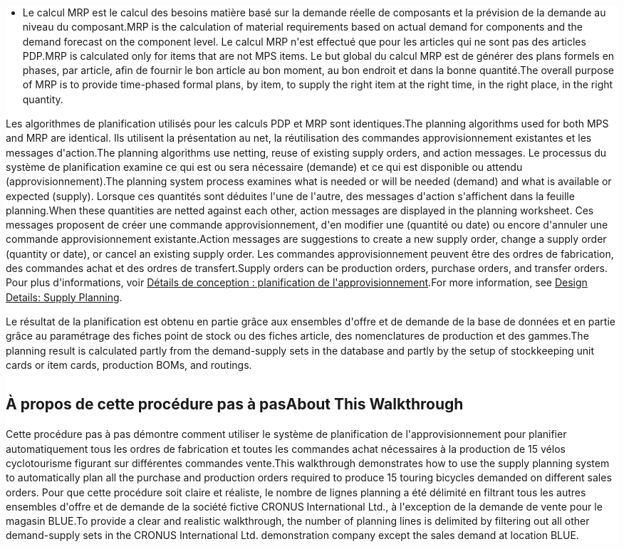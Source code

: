-   <span data-ttu-id="9d0df-110">Le calcul MRP est le calcul des besoins matière basé sur la demande réelle de composants et la prévision de la demande au niveau du composant.</span><span class="sxs-lookup"><span data-stu-id="9d0df-110">MRP is the calculation of material requirements based on actual demand for components and the demand forecast on the component level.</span></span> <span data-ttu-id="9d0df-111">Le calcul MRP n'est effectué que pour les articles qui ne sont pas des articles PDP.</span><span class="sxs-lookup"><span data-stu-id="9d0df-111">MRP is calculated only for items that are not MPS items.</span></span> <span data-ttu-id="9d0df-112">Le but global du calcul MRP est de générer des plans formels en phases, par article, afin de fournir le bon article au bon moment, au bon endroit et dans la bonne quantité.</span><span class="sxs-lookup"><span data-stu-id="9d0df-112">The overall purpose of MRP is to provide time-phased formal plans, by item, to supply the right item at the right time, in the right place, in the right quantity.</span></span>  

 <span data-ttu-id="9d0df-113">Les algorithmes de planification utilisés pour les calculs PDP et MRP sont identiques.</span><span class="sxs-lookup"><span data-stu-id="9d0df-113">The planning algorithms used for both MPS and MRP are identical.</span></span> <span data-ttu-id="9d0df-114">Ils utilisent la présentation au net, la réutilisation des commandes approvisionnement existantes et les messages d'action.</span><span class="sxs-lookup"><span data-stu-id="9d0df-114">The planning algorithms use netting, reuse of existing supply orders, and action messages.</span></span> <span data-ttu-id="9d0df-115">Le processus du système de planification examine ce qui est ou sera nécessaire (demande) et ce qui est disponible ou attendu (approvisionnement).</span><span class="sxs-lookup"><span data-stu-id="9d0df-115">The planning system process examines what is needed or will be needed (demand) and what is available or expected (supply).</span></span> <span data-ttu-id="9d0df-116">Lorsque ces quantités sont déduites l'une de l'autre, des messages d'action s'affichent dans la feuille planning.</span><span class="sxs-lookup"><span data-stu-id="9d0df-116">When these quantities are netted against each other, action messages are displayed in the planning worksheet.</span></span> <span data-ttu-id="9d0df-117">Ces messages proposent de créer une commande approvisionnement, d'en modifier une (quantité ou date) ou encore d'annuler une commande approvisionnement existante.</span><span class="sxs-lookup"><span data-stu-id="9d0df-117">Action messages are suggestions to create a new supply order, change a supply order (quantity or date), or cancel an existing supply order.</span></span> <span data-ttu-id="9d0df-118">Les commandes approvisionnement peuvent être des ordres de fabrication, des commandes achat et des ordres de transfert.</span><span class="sxs-lookup"><span data-stu-id="9d0df-118">Supply orders can be production orders, purchase orders, and transfer orders.</span></span> <span data-ttu-id="9d0df-119">Pour plus d'informations, voir [Détails de conception : planification de l'approvisionnement](design-details-supply-planning.md).</span><span class="sxs-lookup"><span data-stu-id="9d0df-119">For more information, see [Design Details: Supply Planning](design-details-supply-planning.md).</span></span>  

 <span data-ttu-id="9d0df-120">Le résultat de la planification est obtenu en partie grâce aux ensembles d'offre et de demande de la base de données et en partie grâce au paramétrage des fiches point de stock ou des fiches article, des nomenclatures de production et des gammes.</span><span class="sxs-lookup"><span data-stu-id="9d0df-120">The planning result is calculated partly from the demand-supply sets in the database and partly by the setup of stockkeeping unit cards or item cards, production BOMs, and routings.</span></span>  

## <a name="about-this-walkthrough"></a><span data-ttu-id="9d0df-121">À propos de cette procédure pas à pas</span><span class="sxs-lookup"><span data-stu-id="9d0df-121">About This Walkthrough</span></span>  
 <span data-ttu-id="9d0df-122">Cette procédure pas à pas démontre comment utiliser le système de planification de l'approvisionnement pour planifier automatiquement tous les ordres de fabrication et toutes les commandes achat nécessaires à la production de 15 vélos cyclotourisme figurant sur différentes commandes vente.</span><span class="sxs-lookup"><span data-stu-id="9d0df-122">This walkthrough demonstrates how to use the supply planning system to automatically plan all the purchase and production orders required to produce 15 touring bicycles demanded on different sales orders.</span></span> <span data-ttu-id="9d0df-123">Pour que cette procédure soit claire et réaliste, le nombre de lignes planning a été délimité en filtrant tous les autres ensembles d'offre et de demande de la société fictive CRONUS International Ltd., à l'exception de la demande de vente pour le magasin BLUE.</span><span class="sxs-lookup"><span data-stu-id="9d0df-123">To provide a clear and realistic walkthrough, the number of planning lines is delimited by filtering out all other demand-supply sets in the CRONUS International Ltd. demonstration company except the sales demand at location BLUE.</span></span>  
